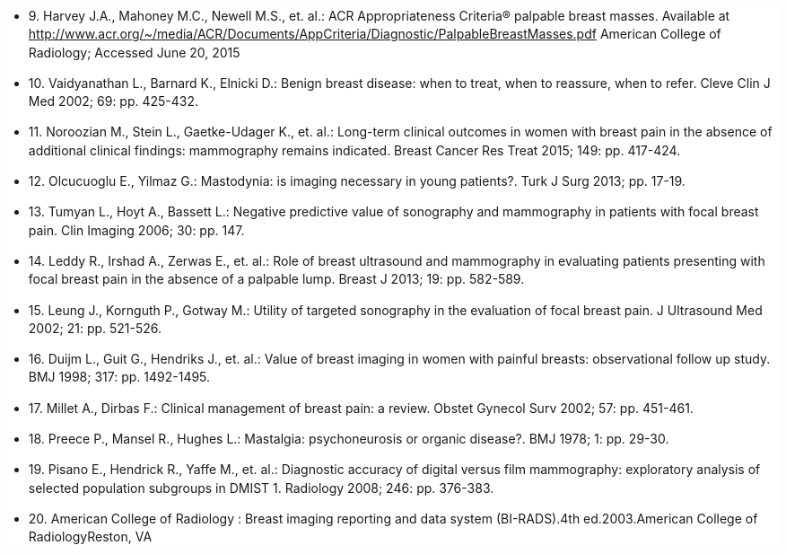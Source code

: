 - 9\. Harvey J.A., Mahoney M.C., Newell M.S., et. al.: ACR Appropriateness Criteria® palpable breast masses. Available at http://www.acr.org/~/media/ACR/Documents/AppCriteria/Diagnostic/PalpableBreastMasses.pdf American College of Radiology; Accessed June 20, 2015


- 10\. Vaidyanathan L., Barnard K., Elnicki D.: Benign breast disease: when to treat, when to reassure, when to refer. Cleve Clin J Med 2002; 69: pp. 425-432.


- 11\. Noroozian M., Stein L., Gaetke-Udager K., et. al.: Long-term clinical outcomes in women with breast pain in the absence of additional clinical findings: mammography remains indicated. Breast Cancer Res Treat 2015; 149: pp. 417-424.


- 12\. Olcucuoglu E., Yilmaz G.: Mastodynia: is imaging necessary in young patients?. Turk J Surg 2013; pp. 17-19.


- 13\. Tumyan L., Hoyt A., Bassett L.: Negative predictive value of sonography and mammography in patients with focal breast pain. Clin Imaging 2006; 30: pp. 147.


- 14\. Leddy R., Irshad A., Zerwas E., et. al.: Role of breast ultrasound and mammography in evaluating patients presenting with focal breast pain in the absence of a palpable lump. Breast J 2013; 19: pp. 582-589.


- 15\. Leung J., Kornguth P., Gotway M.: Utility of targeted sonography in the evaluation of focal breast pain. J Ultrasound Med 2002; 21: pp. 521-526.


- 16\. Duijm L., Guit G., Hendriks J., et. al.: Value of breast imaging in women with painful breasts: observational follow up study. BMJ 1998; 317: pp. 1492-1495.


- 17\. Millet A., Dirbas F.: Clinical management of breast pain: a review. Obstet Gynecol Surv 2002; 57: pp. 451-461.


- 18\. Preece P., Mansel R., Hughes L.: Mastalgia: psychoneurosis or organic disease?. BMJ 1978; 1: pp. 29-30.


- 19\. Pisano E., Hendrick R., Yaffe M., et. al.: Diagnostic accuracy of digital versus film mammography: exploratory analysis of selected population subgroups in DMIST 1. Radiology 2008; 246: pp. 376-383.


- 20\. American College of Radiology : Breast imaging reporting and data system (BI-RADS).4th ed.2003.American College of RadiologyReston, VA